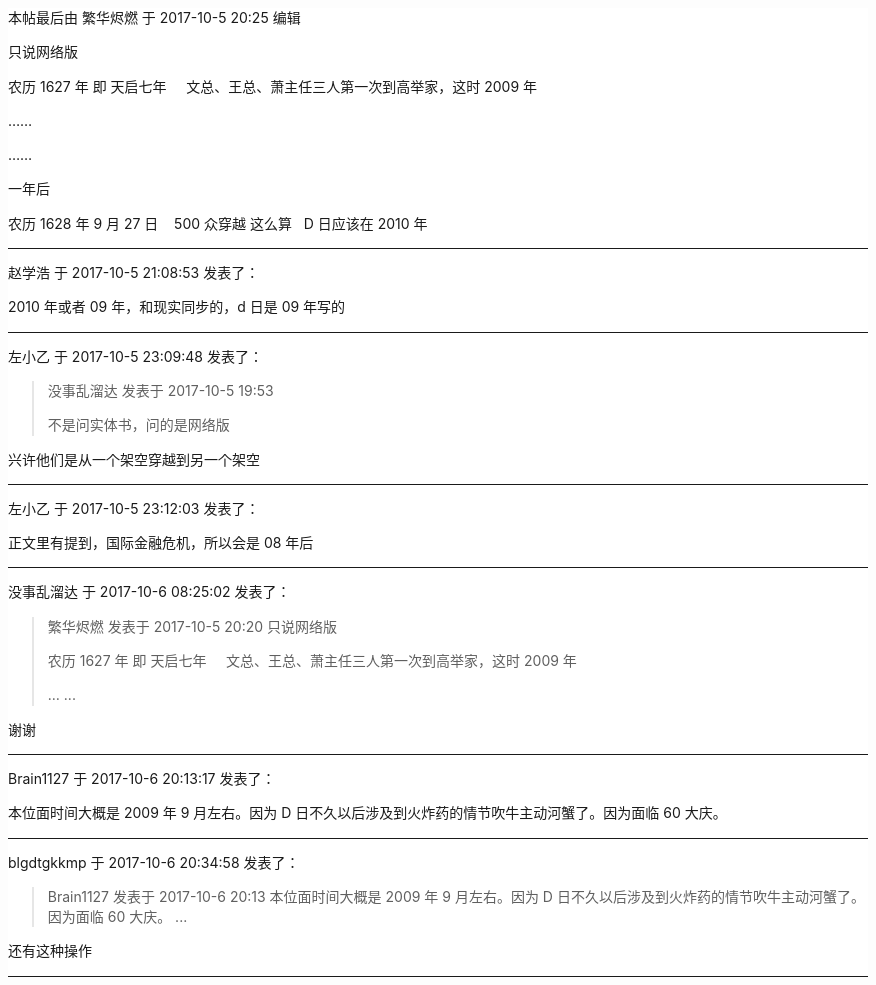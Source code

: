 本帖最后由 繁华烬燃 于 2017-10-5 20:25 编辑

只说网络版

农历 1627 年 即 天启七年     文总、王总、萧主任三人第一次到高举家，这时 2009 年

……

……

一年后

农历 1628 年 9 月 27 日    500 众穿越 这么算   D 日应该在 2010 年

---

赵学浩 于 2017-10-5 21:08:53 发表了：

2010 年或者 09 年，和现实同步的，d 日是 09 年写的

---

左小乙 于 2017-10-5 23:09:48 发表了：

> 没事乱溜达 发表于 2017-10-5 19:53
>
> 不是问实体书，问的是网络版

兴许他们是从一个架空穿越到另一个架空

---

左小乙 于 2017-10-5 23:12:03 发表了：

正文里有提到，国际金融危机，所以会是 08 年后

---

没事乱溜达 于 2017-10-6 08:25:02 发表了：

> 繁华烬燃 发表于 2017-10-5 20:20 只说网络版
>
> 农历 1627 年 即 天启七年     文总、王总、萧主任三人第一次到高举家，这时 2009 年
>
> … ...

谢谢

---

Brain1127 于 2017-10-6 20:13:17 发表了：

本位面时间大概是 2009 年 9 月左右。因为 D 日不久以后涉及到火炸药的情节吹牛主动河蟹了。因为面临 60 大庆。

---

blgdtgkkmp 于 2017-10-6 20:34:58 发表了：

> Brain1127 发表于 2017-10-6 20:13 本位面时间大概是 2009 年 9 月左右。因为 D 日不久以后涉及到火炸药的情节吹牛主动河蟹了。因为面临 60 大庆。 ...

还有这种操作

---